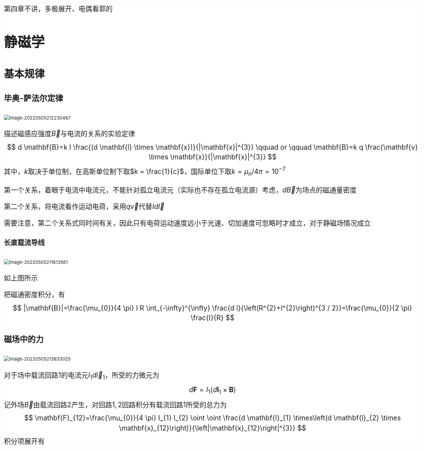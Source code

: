 第四章不讲，多极展开、电偶看郭的

# 静磁学

## 基本规律

### 毕奥-萨法尔定律

<img src="C:\sorce\markdownnotebook2\电动力学\第五章.assets\image-20220505212230467.png" alt="image-20220505212230467" style="zoom:67%;" />

描述磁感应强度$\vec B$与电流的关系的实验定律
$$
d \mathbf{B}=k I \frac{(d \mathbf{l} \times \mathbf{x})}{|\mathbf{x}|^{3}}
\qquad
or
\qquad
\mathbf{B}=k q \frac{\mathbf{v} \times \mathbf{x}}{|\mathbf{x}|^{3}}
$$
其中，$k$取决于单位制，在高斯单位制下取$k = \frac{1}{c}$，国际单位下取$k = \mu_n/4\pi = 10^{-7}$

第一个关系，着眼于电流中电流元，不能针对孤立电流元（实际也不存在孤立电流源）考虑，$d\vec B$为场点的磁通量密度

第二个关系，将电流看作运动电荷，采用$q\vec v$代替$Id\vec l$

需要注意，第二个关系式同时间有关，因此只有电荷运动速度远小于光速、切加速度可忽略时才成立，对于静磁场情况成立

#### 长直载流导线

<img src="C:\sorce\markdownnotebook2\电动力学\第五章.assets\image-20220505211613561.png" alt="image-20220505211613561" style="zoom:67%;" />

如上图所示

把磁通密度积分，有
$$
|\mathbf{B}|=\frac{\mu_{0}}{4 \pi} I R \int_{-\infty}^{\infty} \frac{d l}{\left(R^{2}+l^{2}\right)^{3 / 2}}=\frac{\mu_{0}}{2 \pi} \frac{I}{R}
$$

### 磁场中的力

<img src="C:\sorce\markdownnotebook2\电动力学\第五章.assets\image-20220505213833025.png" alt="image-20220505213833025" style="zoom:67%;" />

对于场中载流回路$1$的电流元$I_1d\vec l_1$，所受的力微元为
$$
d \mathbf{F}=I_{1}\left(d \mathbf{l}_{1} \times \mathbf{B}\right)
$$
记外场$\vec B$由载流回路$2$产生，对回路$1,2$回路积分有载流回路$1$所受的总力为
$$
\mathbf{F}_{12}=\frac{\mu_{0}}{4 \pi} I_{1} I_{2} \oint \oint \frac{d \mathbf{l}_{1} \times\left(d \mathbf{l}_{2} \times \mathbf{x}_{12}\right)}{\left|\mathbf{x}_{12}\right|^{3}}
$$
积分项展开有
